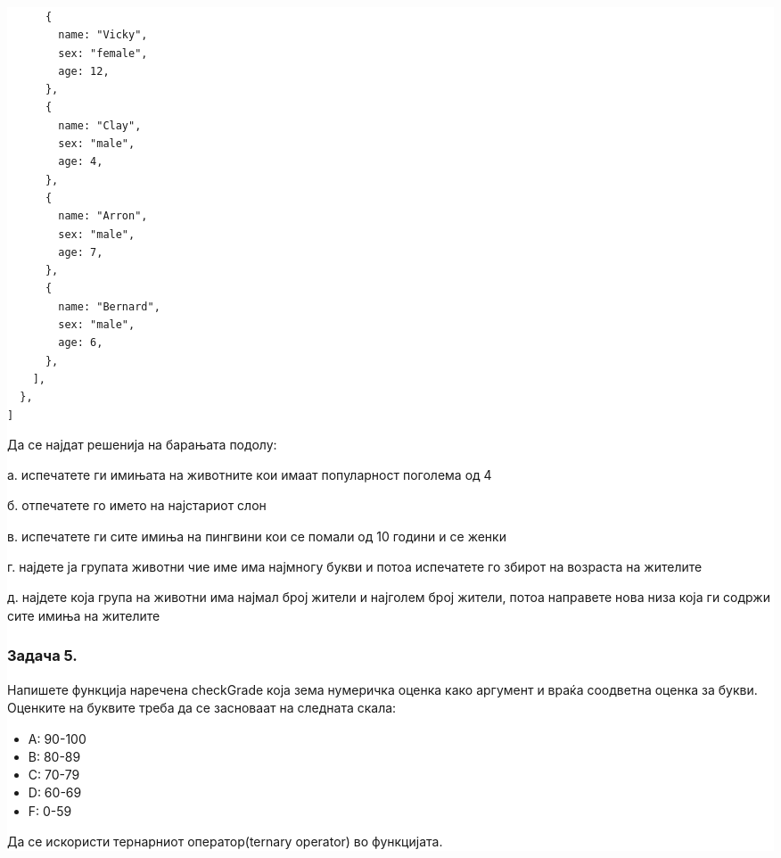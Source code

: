 ```
      {
        name: "Vicky",
        sex: "female",
        age: 12,
      },
      {
        name: "Clay",
        sex: "male",
        age: 4,
      },
      {
        name: "Arron",
        sex: "male",
        age: 7,
      },
      {
        name: "Bernard",
        sex: "male",
        age: 6,
      },
    ],
  },
]
```

Да се најдат решенија на барањата подолу:

а. испечатете ги имињата на животните кои имаат популарност поголема од 4

б. отпечатете го името на најстариот слон

в. испечатете ги сите имиња на пингвини кои се помали од 10 години и се женки

г. најдете ја групата животни чие име има најмногу букви и потоа испечатете го збирот на возраста на жителите

д. најдете која група на животни има најмал број жители и најголем број жители, потоа направете нова низа која ги содржи сите имиња на жителите

### Задача 5.

Напишете функција наречена checkGrade која зема нумеричка оценка како аргумент и враќа соодветна оценка за букви. Оценките на буквите треба да се засноваат на следната скала:

- A: 90-100
- B: 80-89
- C: 70-79
- D: 60-69
- F: 0-59

Да се искористи тернарниот оператор(ternary operator) во функцијата.
